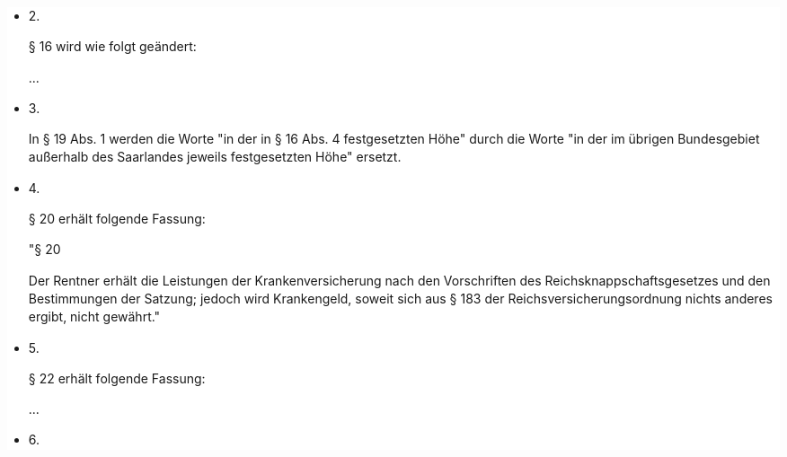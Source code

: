   - 2\.
    
    <div style="">
    
    § 16 wird wie folgt geändert:
    
    </div>
    
    <div style="">
    
    ...
    
    </div>

  - 3\.
    
    <div style="">
    
    In § 19 Abs. 1 werden die Worte "in der in § 16 Abs. 4 festgesetzten
    Höhe" durch die Worte "in der im übrigen Bundesgebiet außerhalb des
    Saarlandes jeweils festgesetzten Höhe" ersetzt.
    
    </div>

  - 4\.
    
    <div style="">
    
    § 20 erhält folgende Fassung:
    
    </div>
    
    <div style="">
    
    "§ 20
    
    </div>
    
    <div style="">
    
    Der Rentner erhält die Leistungen der Krankenversicherung nach den
    Vorschriften des Reichsknappschaftsgesetzes und den Bestimmungen der
    Satzung; jedoch wird Krankengeld, soweit sich aus § 183 der
    Reichsversicherungsordnung nichts anderes ergibt, nicht gewährt."
    
    </div>

  - 5\.
    
    <div style="">
    
    § 22 erhält folgende Fassung:
    
    </div>
    
    <div style="">
    
    ...
    
    </div>

  - 6\.
    
    <div style="">
    